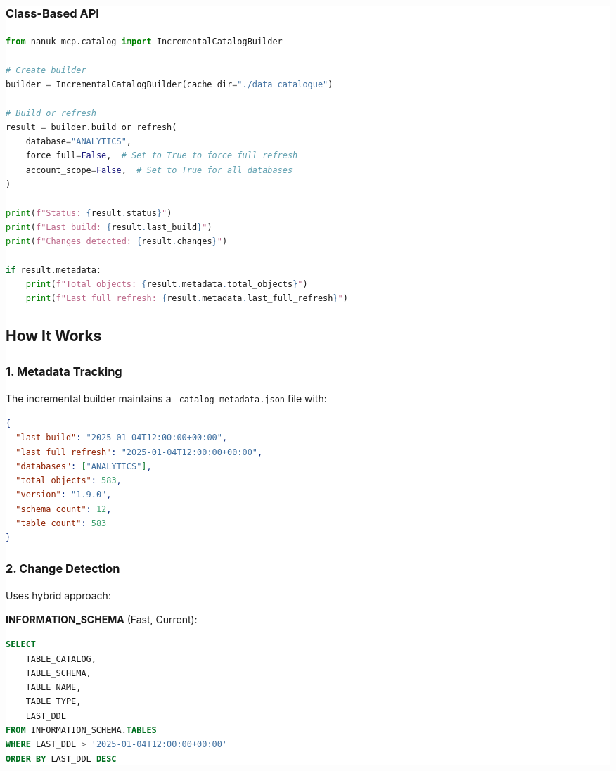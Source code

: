 ### Class-Based API

```python
from nanuk_mcp.catalog import IncrementalCatalogBuilder

# Create builder
builder = IncrementalCatalogBuilder(cache_dir="./data_catalogue")

# Build or refresh
result = builder.build_or_refresh(
    database="ANALYTICS",
    force_full=False,  # Set to True to force full refresh
    account_scope=False,  # Set to True for all databases
)

print(f"Status: {result.status}")
print(f"Last build: {result.last_build}")
print(f"Changes detected: {result.changes}")

if result.metadata:
    print(f"Total objects: {result.metadata.total_objects}")
    print(f"Last full refresh: {result.metadata.last_full_refresh}")
```

## How It Works

### 1. Metadata Tracking

The incremental builder maintains a `_catalog_metadata.json` file with:

```json
{
  "last_build": "2025-01-04T12:00:00+00:00",
  "last_full_refresh": "2025-01-04T12:00:00+00:00",
  "databases": ["ANALYTICS"],
  "total_objects": 583,
  "version": "1.9.0",
  "schema_count": 12,
  "table_count": 583
}
```

### 2. Change Detection

Uses hybrid approach:

**INFORMATION_SCHEMA** (Fast, Current):
```sql
SELECT
    TABLE_CATALOG,
    TABLE_SCHEMA,
    TABLE_NAME,
    TABLE_TYPE,
    LAST_DDL
FROM INFORMATION_SCHEMA.TABLES
WHERE LAST_DDL > '2025-01-04T12:00:00+00:00'
ORDER BY LAST_DDL DESC
```
